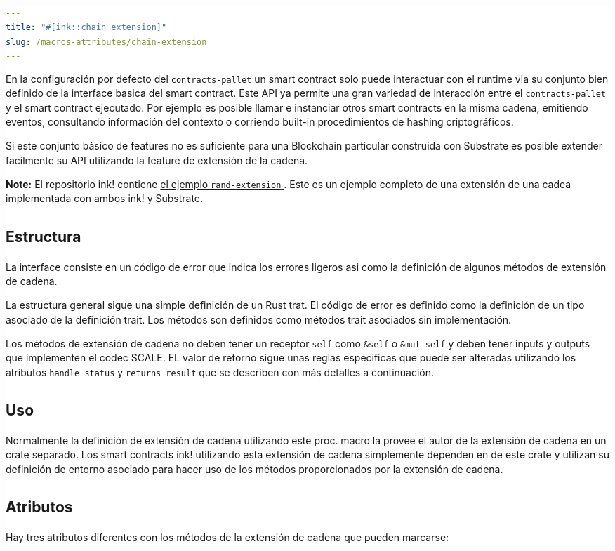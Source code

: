 ```yaml
---
title: "#[ink::chain_extension]"
slug: /macros-attributes/chain-extension
---
```


En la configuración por defecto del `contracts-pallet` un smart contract solo puede interactuar con el runtime
via su conjunto bien definido de la interface basica del smart contract. Este API ya permite una gran variedad de
interacción entre el `contracts-pallet` y el smart contract ejecutado. Por ejemplo es posible llamar e instanciar 
otros smart contracts en la misma cadena, emitiendo eventos, consultando información del contexto o
corriendo built-in procedimientos de hashing criptográficos.

Si este conjunto básico de features no es suficiente para una Blockchain particular construida con Substrate
es posible extender facilmente su API utilizando la feature de extensión de la cadena.


**Note:** El repositorio ink! contiene [el ejemplo `rand-extension` ](https://github.com/paritytech/ink/tree/master/examples/rand-extension).
Este es un ejemplo completo de una extensión de una cadea implementada con ambos ink! y Substrate.


## Estructura

La interface consiste en un código de error que indica los errores ligeros 
asi como la definición de algunos métodos de extensión de cadena.

La estructura general sigue una simple definición de un Rust trat.
El código de error es definido como la definición de un tipo asociado de la definición trait.
Los métodos son definidos como métodos trait asociados sin implementación.

Los métodos de extensión de cadena no deben tener un receptor `self` como `&self` o `&mut self`
y deben tener inputs y outputs que implementen el codec SCALE. EL valor de retorno sigue
unas reglas especificas que puede ser alteradas utilizando los atributos `handle_status` y `returns_result` 
que se describen con más detalles a continuación.

## Uso

Normalmente la definición de extensión de cadena utilizando este proc. macro 
la provee el autor de la extensión de cadena en un crate separado.
Los smart contracts ink! utilizando esta extensión de cadena simplemente dependen en
de este crate y utilizan su definición de entorno asociado para hacer uso
de los métodos proporcionados por la extensión de cadena.

## Atributos

Hay tres atributos diferentes con los métodos de la extensión de cadena
que pueden marcarse:

